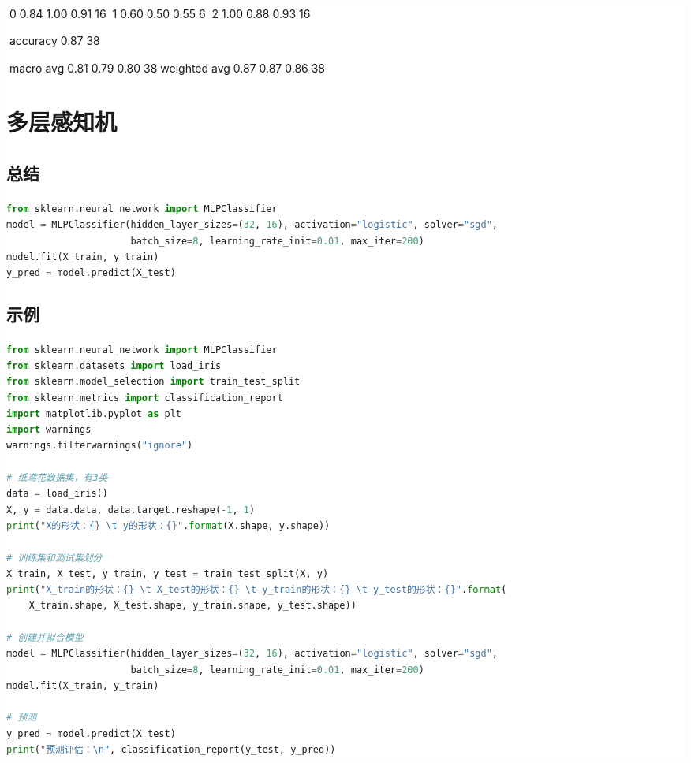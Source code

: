 ​             0               0.84      1.00      0.91        16
​             1               0.60      0.50      0.55         6
​             2               1.00      0.88      0.93        16

​       accuracy                                   0.87        38

​     macro avg       0.81      0.79      0.80        38
weighted avg       0.87      0.87      0.86        38



# 多层感知机

## 总结

 ```python
 from sklearn.neural_network import MLPClassifier
 model = MLPClassifier(hidden_layer_sizes=(32, 16), activation="logistic", solver="sgd",
                       batch_size=8, learning_rate_init=0.01, max_iter=200)
 model.fit(X_train, y_train)
 y_pred = model.predict(X_test)
 ```

## 示例

```python
from sklearn.neural_network import MLPClassifier
from sklearn.datasets import load_iris
from sklearn.model_selection import train_test_split
from sklearn.metrics import classification_report
import matplotlib.pyplot as plt
import warnings
warnings.filterwarnings("ignore")

# 纸鸢花数据集，有3类
data = load_iris()
X, y = data.data, data.target.reshape(-1, 1)
print("X的形状：{} \t y的形状：{}".format(X.shape, y.shape))

# 训练集和测试集划分
X_train, X_test, y_train, y_test = train_test_split(X, y)
print("X_train的形状：{} \t X_test的形状：{} \t y_train的形状：{} \t y_test的形状：{}".format(
    X_train.shape, X_test.shape, y_train.shape, y_test.shape))

# 创建并拟合模型
model = MLPClassifier(hidden_layer_sizes=(32, 16), activation="logistic", solver="sgd",
                      batch_size=8, learning_rate_init=0.01, max_iter=200)
model.fit(X_train, y_train)

# 预测
y_pred = model.predict(X_test)
print("预测评估：\n", classification_report(y_test, y_pred))
```
